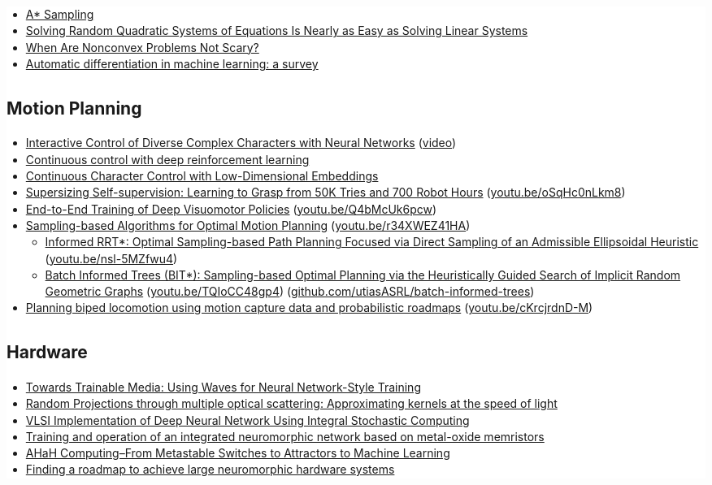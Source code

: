 * [A* Sampling](http://arxiv.org/abs/1411.0030 "Chris J. Maddison, Daniel Tarlow, Tom Minka")
* [Solving Random Quadratic Systems of Equations Is Nearly as Easy as Solving Linear Systems](http://arxiv.org/abs/1505.05114 "Yuxin Chen, Emmanuel J. Candes")
* [When Are Nonconvex Problems Not Scary?](http://arxiv.org/abs/1510.06096 "Ju Sun, Qing Qu, John Wright")
* [Automatic differentiation in machine learning: a survey](http://arxiv.org/abs/1502.05767 "Atilim Gunes Baydin, Barak A. Pearlmutter, Alexey Andreyevich Radul, Jeffrey Mark Siskind")

## Motion Planning
* [Interactive Control of Diverse Complex Characters with Neural Networks](http://www.eecs.berkeley.edu/~igor.mordatch/policy/index.html "Igor Mordatch, Kendall Lowrey, Galen Andrew, Zoran Popović, Emanuel Todorov") ([video](http://www.eecs.berkeley.edu/~igor.mordatch/policy/video.mov))
* [Continuous control with deep reinforcement learning](http://arxiv.org/abs/1509.02971 "Timothy P. Lillicrap, Jonathan J. Hunt, Alexander Pritzel, Nicolas Heess, Tom Erez, Yuval Tassa, David Silver, Daan Wierstra")
* [Continuous Character Control with Low-Dimensional Embeddings](https://graphics.stanford.edu/projects/ccclde/ "Sergey Levine,	Jack M. Wang,	Alexis Haraux,	Zoran Popović,	Vladlen Koltun")
* [Supersizing Self-supervision: Learning to Grasp from 50K Tries and 700 Robot Hours](http://arxiv.org/abs/1509.06825 "Lerrel Pinto, Abhinav Gupta") ([youtu.be/oSqHc0nLkm8](http://youtu.be/oSqHc0nLkm8))
* [End-to-End Training of Deep Visuomotor Policies](http://arxiv.org/abs/1504.00702 "Sergey Levine, Chelsea Finn, Trevor Darrell, Pieter Abbeel") ([youtu.be/Q4bMcUk6pcw](http://youtu.be/Q4bMcUk6pcw))
* [Sampling-based Algorithms for Optimal Motion Planning](http://arxiv.org/abs/1105.1186 "Sertac Karaman, Emilio Frazzoli") ([youtu.be/r34XWEZ41HA](http://youtu.be/r34XWEZ41HA))
  * [Informed RRT*: Optimal Sampling-based Path Planning Focused via Direct Sampling of an Admissible Ellipsoidal Heuristic](http://arxiv.org/abs/1404.2334 "Jonathan D. Gammell, Siddhartha S. Srinivasa, Timothy D. Barfoot") ([youtu.be/nsl-5MZfwu4](http://youtu.be/nsl-5MZfwu4))
  * [Batch Informed Trees (BIT*): Sampling-based Optimal Planning via the Heuristically Guided Search of Implicit Random Geometric Graphs](http://arxiv.org/abs/1405.5848 "Jonathan D. Gammell, Siddhartha S. Srinivasa, Timothy D. Barfoot") ([youtu.be/TQIoCC48gp4](http://youtu.be/TQIoCC48gp4)) ([github.com/utiasASRL/batch-informed-trees](https://github.com/utiasASRL/batch-informed-trees))
* [Planning biped locomotion using motion capture data and probabilistic roadmaps](http://dl.acm.org/citation.cfm?id=636889 "Min Gyu Choi, Jehee Lee, Sung Yong Shin")  ([youtu.be/cKrcjrdnD-M](http://youtu.be/cKrcjrdnD-M))

## Hardware
* [Towards Trainable Media: Using Waves for Neural Network-Style Training](http://arxiv.org/abs/1510.03776 "Michiel Hermans, Thomas Van Vaerenbergh")
* [Random Projections through multiple optical scattering: Approximating kernels at the speed of light](http://arxiv.org/abs/1510.06664 "Alaa Saade, Francesco Caltagirone, Igor Carron, Laurent Daudet, Angélique Drémeau, Sylvain Gigan, Florent Krzakala")
* [VLSI Implementation of Deep Neural Network Using Integral Stochastic Computing](http://arxiv.org/abs/1509.08972 "Arash Ardakani, François Leduc-Primeau, Naoya Onizawa, Takahiro Hanyu, Warren J. Gross")
* [Training and operation of an integrated neuromorphic network based on metal-oxide memristors](http://www.nature.com/nature/journal/v521/n7550/full/nature14441.html "M. Prezioso,	F. Merrikh-Bayat,	B. D. Hoskins,	G. C. Adam,	K. K. Likharev, D. B. Strukov")
* [AHaH Computing–From Metastable Switches to Attractors to Machine Learning](http://journals.plos.org/plosone/article?id=10.1371/journal.pone.0085175 "Michael Alexander Nugent, Timothy Wesley Molter")
* [Finding a roadmap to achieve large neuromorphic hardware systems](http://www.ncbi.nlm.nih.gov/pmc/articles/PMC3767911/ "Jennifer Hasler, Bo Marr")
